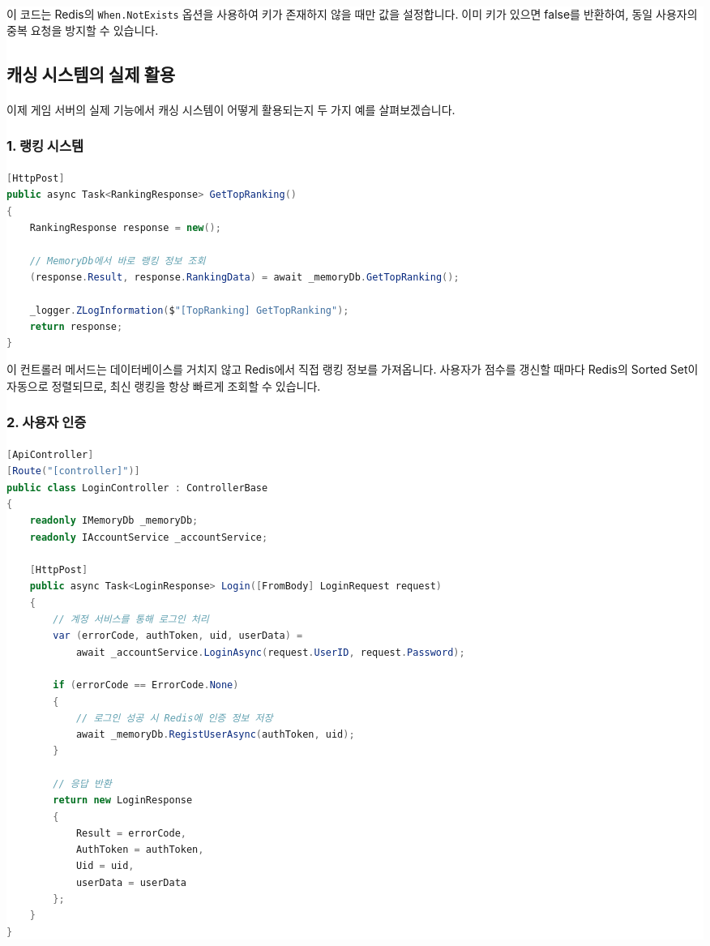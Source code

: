 이 코드는 Redis의 `When.NotExists` 옵션을 사용하여 키가 존재하지 않을 때만 값을 설정합니다. 이미 키가 있으면 false를 반환하여, 동일 사용자의 중복 요청을 방지할 수 있습니다.

## 캐싱 시스템의 실제 활용

이제 게임 서버의 실제 기능에서 캐싱 시스템이 어떻게 활용되는지 두 가지 예를 살펴보겠습니다.

### 1. 랭킹 시스템

```csharp
[HttpPost]
public async Task<RankingResponse> GetTopRanking()
{
    RankingResponse response = new();
    
    // MemoryDb에서 바로 랭킹 정보 조회
    (response.Result, response.RankingData) = await _memoryDb.GetTopRanking();

    _logger.ZLogInformation($"[TopRanking] GetTopRanking");
    return response;
}
```

이 컨트롤러 메서드는 데이터베이스를 거치지 않고 Redis에서 직접 랭킹 정보를 가져옵니다. 사용자가 점수를 갱신할 때마다 Redis의 Sorted Set이 자동으로 정렬되므로, 최신 랭킹을 항상 빠르게 조회할 수 있습니다.

### 2. 사용자 인증

```csharp
[ApiController]
[Route("[controller]")]
public class LoginController : ControllerBase
{
    readonly IMemoryDb _memoryDb;
    readonly IAccountService _accountService;
    
    [HttpPost]
    public async Task<LoginResponse> Login([FromBody] LoginRequest request)
    {
        // 계정 서비스를 통해 로그인 처리
        var (errorCode, authToken, uid, userData) = 
            await _accountService.LoginAsync(request.UserID, request.Password);
        
        if (errorCode == ErrorCode.None)
        {
            // 로그인 성공 시 Redis에 인증 정보 저장
            await _memoryDb.RegistUserAsync(authToken, uid);
        }
        
        // 응답 반환
        return new LoginResponse 
        { 
            Result = errorCode,
            AuthToken = authToken,
            Uid = uid,
            userData = userData 
        };
    }
}
```
